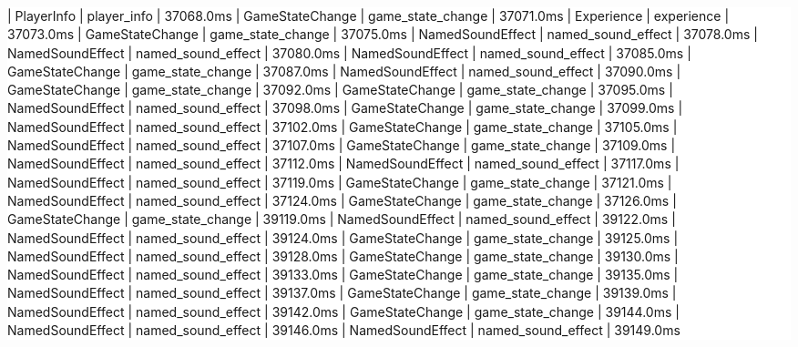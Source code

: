 | PlayerInfo | player_info | 37068.0ms
| GameStateChange | game_state_change | 37071.0ms
| Experience | experience | 37073.0ms
| GameStateChange | game_state_change | 37075.0ms
| NamedSoundEffect | named_sound_effect | 37078.0ms
| NamedSoundEffect | named_sound_effect | 37080.0ms
| NamedSoundEffect | named_sound_effect | 37085.0ms
| GameStateChange | game_state_change | 37087.0ms
| NamedSoundEffect | named_sound_effect | 37090.0ms
| GameStateChange | game_state_change | 37092.0ms
| GameStateChange | game_state_change | 37095.0ms
| NamedSoundEffect | named_sound_effect | 37098.0ms
| GameStateChange | game_state_change | 37099.0ms
| NamedSoundEffect | named_sound_effect | 37102.0ms
| GameStateChange | game_state_change | 37105.0ms
| NamedSoundEffect | named_sound_effect | 37107.0ms
| GameStateChange | game_state_change | 37109.0ms
| NamedSoundEffect | named_sound_effect | 37112.0ms
| NamedSoundEffect | named_sound_effect | 37117.0ms
| NamedSoundEffect | named_sound_effect | 37119.0ms
| GameStateChange | game_state_change | 37121.0ms
| NamedSoundEffect | named_sound_effect | 37124.0ms
| GameStateChange | game_state_change | 37126.0ms
| GameStateChange | game_state_change | 39119.0ms
| NamedSoundEffect | named_sound_effect | 39122.0ms
| NamedSoundEffect | named_sound_effect | 39124.0ms
| GameStateChange | game_state_change | 39125.0ms
| NamedSoundEffect | named_sound_effect | 39128.0ms
| GameStateChange | game_state_change | 39130.0ms
| NamedSoundEffect | named_sound_effect | 39133.0ms
| GameStateChange | game_state_change | 39135.0ms
| NamedSoundEffect | named_sound_effect | 39137.0ms
| GameStateChange | game_state_change | 39139.0ms
| NamedSoundEffect | named_sound_effect | 39142.0ms
| GameStateChange | game_state_change | 39144.0ms
| NamedSoundEffect | named_sound_effect | 39146.0ms
| NamedSoundEffect | named_sound_effect | 39149.0ms